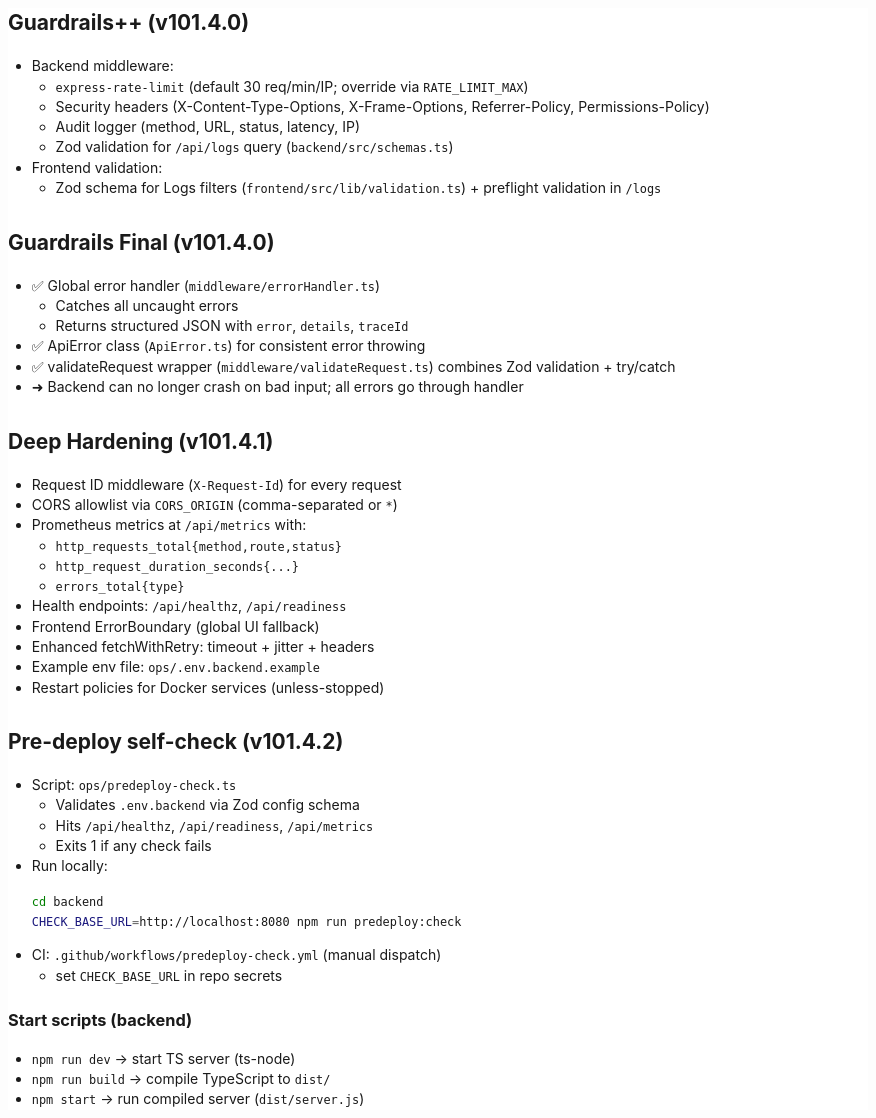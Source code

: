 
## Guardrails++ (v101.4.0)
- Backend middleware:
  - `express-rate-limit` (default 30 req/min/IP; override via `RATE_LIMIT_MAX`)
  - Security headers (X-Content-Type-Options, X-Frame-Options, Referrer-Policy, Permissions-Policy)
  - Audit logger (method, URL, status, latency, IP)
  - Zod validation for `/api/logs` query (`backend/src/schemas.ts`)
- Frontend validation:
  - Zod schema for Logs filters (`frontend/src/lib/validation.ts`) + preflight validation in `/logs`


## Guardrails Final (v101.4.0)
- ✅ Global error handler (`middleware/errorHandler.ts`)
  - Catches all uncaught errors
  - Returns structured JSON with `error`, `details`, `traceId`
- ✅ ApiError class (`ApiError.ts`) for consistent error throwing
- ✅ validateRequest wrapper (`middleware/validateRequest.ts`) combines Zod validation + try/catch
- ➜ Backend can no longer crash on bad input; all errors go through handler


## Deep Hardening (v101.4.1)
- Request ID middleware (`X-Request-Id`) for every request
- CORS allowlist via `CORS_ORIGIN` (comma-separated or `*`)
- Prometheus metrics at `/api/metrics` with:
  - `http_requests_total{method,route,status}`
  - `http_request_duration_seconds{...}`
  - `errors_total{type}`
- Health endpoints: `/api/healthz`, `/api/readiness`
- Frontend ErrorBoundary (global UI fallback)
- Enhanced fetchWithRetry: timeout + jitter + headers
- Example env file: `ops/.env.backend.example`
- Restart policies for Docker services (unless-stopped)


## Pre-deploy self-check (v101.4.2)
- Script: `ops/predeploy-check.ts`
  - Validates `.env.backend` via Zod config schema
  - Hits `/api/healthz`, `/api/readiness`, `/api/metrics`
  - Exits 1 if any check fails
- Run locally:
  ```bash
  cd backend
  CHECK_BASE_URL=http://localhost:8080 npm run predeploy:check
  ```
- CI: `.github/workflows/predeploy-check.yml` (manual dispatch)
  - set `CHECK_BASE_URL` in repo secrets


### Start scripts (backend)
- `npm run dev` → start TS server (ts-node)
- `npm run build` → compile TypeScript to `dist/`
- `npm start` → run compiled server (`dist/server.js`)
